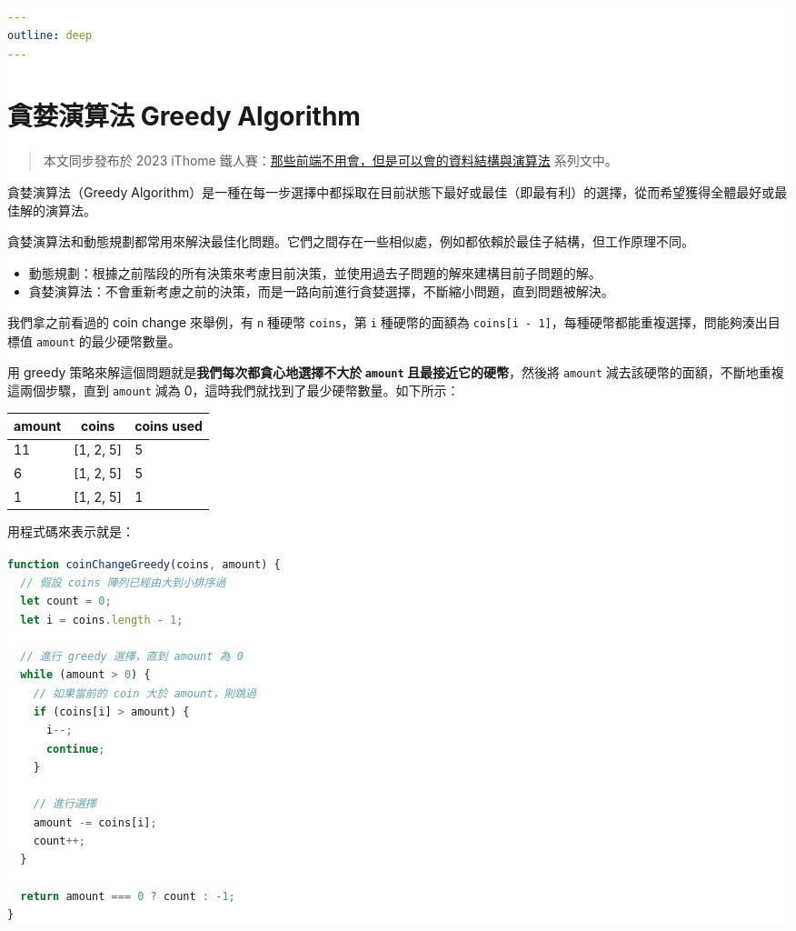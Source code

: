 ```yaml
---
outline: deep
---
```


# 貪婪演算法 Greedy Algorithm

> 本文同步發布於 2023 iThome 鐵人賽：[那些前端不用會，但是可以會的資料結構與演算法](https://ithelp.ithome.com.tw/users/20152758/ironman/6714) 系列文中。

貪婪演算法（Greedy Algorithm）是一種在每一步選擇中都採取在目前狀態下最好或最佳（即最有利）的選擇，從而希望獲得全體最好或最佳解的演算法。

貪婪演算法和動態規劃都常用來解決最佳化問題。它們之間存在一些相似處，例如都依賴於最佳子結構，但工作原理不同。

* 動態規劃：根據之前階段的所有決策來考慮目前決策，並使用過去子問題的解來建構目前子問題的解。
* 貪婪演算法：不會重新考慮之前的決策，而是一路向前進行貪婪選擇，不斷縮小問題，直到問題被解決。

我們拿之前看過的 coin change 來舉例，有 `n` 種硬幣 `coins`，第 `i` 種硬幣的面額為 `coins[i - 1]`，每種硬幣都能重複選擇，問能夠湊出目標值 `amount` 的最少硬幣數量。

用 greedy 策略來解這個問題就是**我們每次都貪心地選擇不大於 `amount` 且最接近它的硬幣**，然後將 `amount` 減去該硬幣的面額，不斷地重複這兩個步驟，直到 `amount` 減為 0，這時我們就找到了最少硬幣數量。如下所示：

| amount | coins     | coins used |
| ------ | --------- | ---------- |
| 11     | [1, 2, 5] | 5          |
| 6      | [1, 2, 5] | 5          |
| 1      | [1, 2, 5] | 1          |

用程式碼來表示就是：

```js
function coinChangeGreedy(coins, amount) {
  // 假設 coins 陣列已經由大到小排序過
  let count = 0;
  let i = coins.length - 1;

  // 進行 greedy 選擇，直到 amount 為 0
  while (amount > 0) {
    // 如果當前的 coin 大於 amount，則跳過
    if (coins[i] > amount) {
      i--;
      continue;
    }

    // 進行選擇
    amount -= coins[i];
    count++;
  }

  return amount === 0 ? count : -1;
}
```
